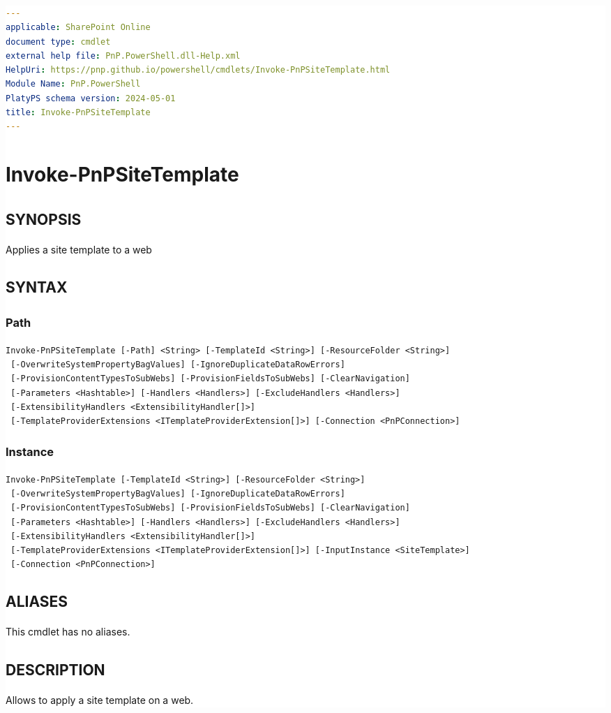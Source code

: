 ```yaml
---
applicable: SharePoint Online
document type: cmdlet
external help file: PnP.PowerShell.dll-Help.xml
HelpUri: https://pnp.github.io/powershell/cmdlets/Invoke-PnPSiteTemplate.html
Module Name: PnP.PowerShell
PlatyPS schema version: 2024-05-01
title: Invoke-PnPSiteTemplate
---
```


# Invoke-PnPSiteTemplate

## SYNOPSIS

Applies a site template to a web

## SYNTAX

### Path

```
Invoke-PnPSiteTemplate [-Path] <String> [-TemplateId <String>] [-ResourceFolder <String>]
 [-OverwriteSystemPropertyBagValues] [-IgnoreDuplicateDataRowErrors]
 [-ProvisionContentTypesToSubWebs] [-ProvisionFieldsToSubWebs] [-ClearNavigation]
 [-Parameters <Hashtable>] [-Handlers <Handlers>] [-ExcludeHandlers <Handlers>]
 [-ExtensibilityHandlers <ExtensibilityHandler[]>]
 [-TemplateProviderExtensions <ITemplateProviderExtension[]>] [-Connection <PnPConnection>]
```

### Instance

```
Invoke-PnPSiteTemplate [-TemplateId <String>] [-ResourceFolder <String>]
 [-OverwriteSystemPropertyBagValues] [-IgnoreDuplicateDataRowErrors]
 [-ProvisionContentTypesToSubWebs] [-ProvisionFieldsToSubWebs] [-ClearNavigation]
 [-Parameters <Hashtable>] [-Handlers <Handlers>] [-ExcludeHandlers <Handlers>]
 [-ExtensibilityHandlers <ExtensibilityHandler[]>]
 [-TemplateProviderExtensions <ITemplateProviderExtension[]>] [-InputInstance <SiteTemplate>]
 [-Connection <PnPConnection>]
```

## ALIASES

This cmdlet has no aliases.

## DESCRIPTION

Allows to apply a site template on a web.
